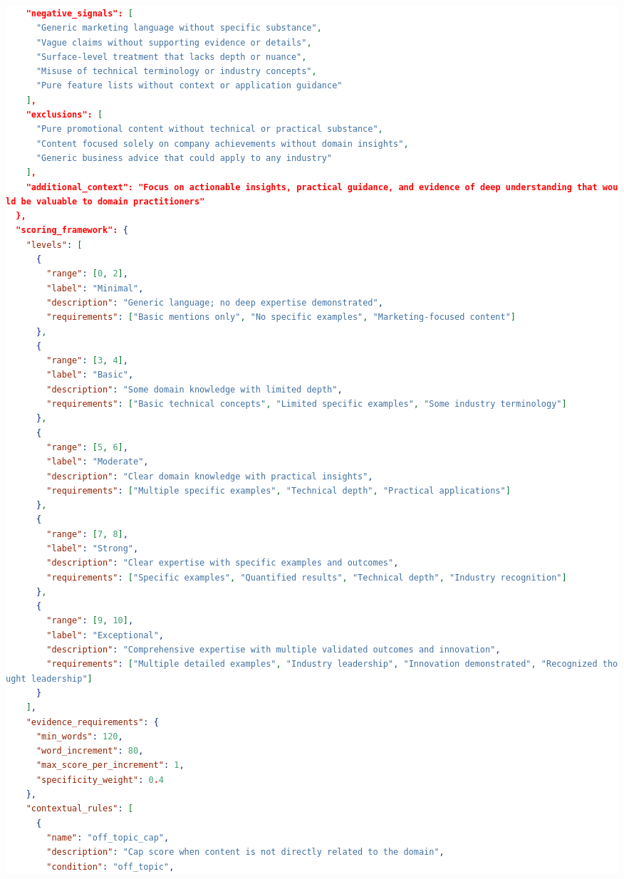 ```json
    "negative_signals": [
      "Generic marketing language without specific substance",
      "Vague claims without supporting evidence or details",
      "Surface-level treatment that lacks depth or nuance",
      "Misuse of technical terminology or industry concepts",
      "Pure feature lists without context or application guidance"
    ],
    "exclusions": [
      "Pure promotional content without technical or practical substance",
      "Content focused solely on company achievements without domain insights",
      "Generic business advice that could apply to any industry"
    ],
    "additional_context": "Focus on actionable insights, practical guidance, and evidence of deep understanding that would be valuable to domain practitioners"
  },
  "scoring_framework": {
    "levels": [
      {
        "range": [0, 2],
        "label": "Minimal",
        "description": "Generic language; no deep expertise demonstrated",
        "requirements": ["Basic mentions only", "No specific examples", "Marketing-focused content"]
      },
      {
        "range": [3, 4],
        "label": "Basic",
        "description": "Some domain knowledge with limited depth",
        "requirements": ["Basic technical concepts", "Limited specific examples", "Some industry terminology"]
      },
      {
        "range": [5, 6],
        "label": "Moderate",
        "description": "Clear domain knowledge with practical insights",
        "requirements": ["Multiple specific examples", "Technical depth", "Practical applications"]
      },
      {
        "range": [7, 8],
        "label": "Strong",
        "description": "Clear expertise with specific examples and outcomes",
        "requirements": ["Specific examples", "Quantified results", "Technical depth", "Industry recognition"]
      },
      {
        "range": [9, 10],
        "label": "Exceptional", 
        "description": "Comprehensive expertise with multiple validated outcomes and innovation",
        "requirements": ["Multiple detailed examples", "Industry leadership", "Innovation demonstrated", "Recognized thought leadership"]
      }
    ],
    "evidence_requirements": {
      "min_words": 120,
      "word_increment": 80,
      "max_score_per_increment": 1,
      "specificity_weight": 0.4
    },
    "contextual_rules": [
      {
        "name": "off_topic_cap",
        "description": "Cap score when content is not directly related to the domain",
        "condition": "off_topic",
```